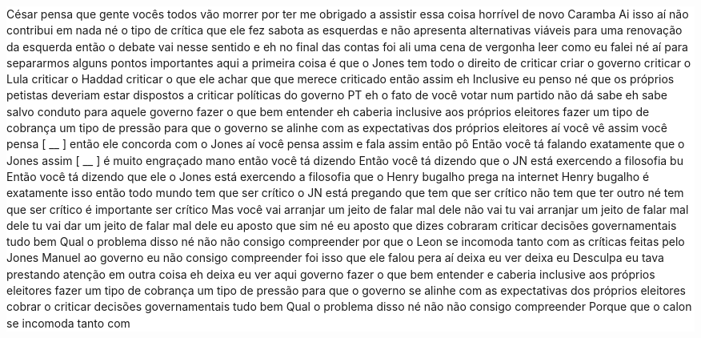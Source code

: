 César pensa que gente vocês todos vão
morrer por ter me obrigado a assistir
essa coisa horrível de novo Caramba Ai
isso aí não contribui em nada né o tipo
de crítica que ele fez sabota as
esquerdas e não apresenta alternativas
viáveis para uma renovação da esquerda
então o debate vai nesse sentido e eh no
final das contas foi ali uma cena de
vergonha leer como eu falei né aí para
separarmos alguns pontos importantes
aqui a primeira coisa é que o Jones tem
todo o direito de criticar criar o
governo criticar o Lula criticar o
Haddad criticar o que ele achar que que
merece criticado então assim eh
Inclusive eu penso né que os próprios
petistas deveriam estar dispostos a
criticar políticas do governo PT eh o
fato de você votar num partido não dá
sabe eh sabe salvo conduto para aquele
governo fazer o que bem entender eh
caberia inclusive aos próprios eleitores
fazer um tipo de cobrança um tipo de
pressão para que o governo se alinhe com
as expectativas dos próprios eleitores
aí você vê assim você pensa [ __ ] então
ele concorda com o Jones aí você pensa
assim e fala assim então pô Então você
tá falando exatamente que o Jones assim
[ __ ] é muito engraçado mano então você
tá
dizendo Então você tá dizendo que o JN
está exercendo a filosofia
bu Então você tá dizendo que ele o Jones
está exercendo a filosofia que o Henry
bugalho prega na internet Henry bugalho
é exatamente isso então todo mundo tem
que ser crítico o JN está pregando que
tem que ser crítico não tem que ter
outro né tem que ser crítico é
importante ser crítico Mas você vai
arranjar um jeito de falar mal dele não
vai tu vai arranjar um jeito de falar
mal dele tu vai dar um jeito de falar
mal dele eu aposto que sim né eu aposto
que dizes cobraram criticar decisões
governamentais tudo bem Qual o problema
disso né não não consigo compreender por
que o Leon se incomoda tanto com as
críticas feitas pelo Jones Manuel ao
governo eu não consigo compreender foi
isso que ele falou pera aí deixa eu ver
deixa eu Desculpa eu tava prestando
atenção em outra coisa eh deixa eu ver
aqui governo fazer o que bem entender e
caberia inclusive aos próprios eleitores
fazer um tipo de cobrança um tipo de
pressão para que o governo se alinhe com
as expectativas dos próprios eleitores
cobrar o criticar decisões
governamentais tudo bem Qual o problema
disso né não não consigo compreender
Porque que o calon se incomoda tanto com
